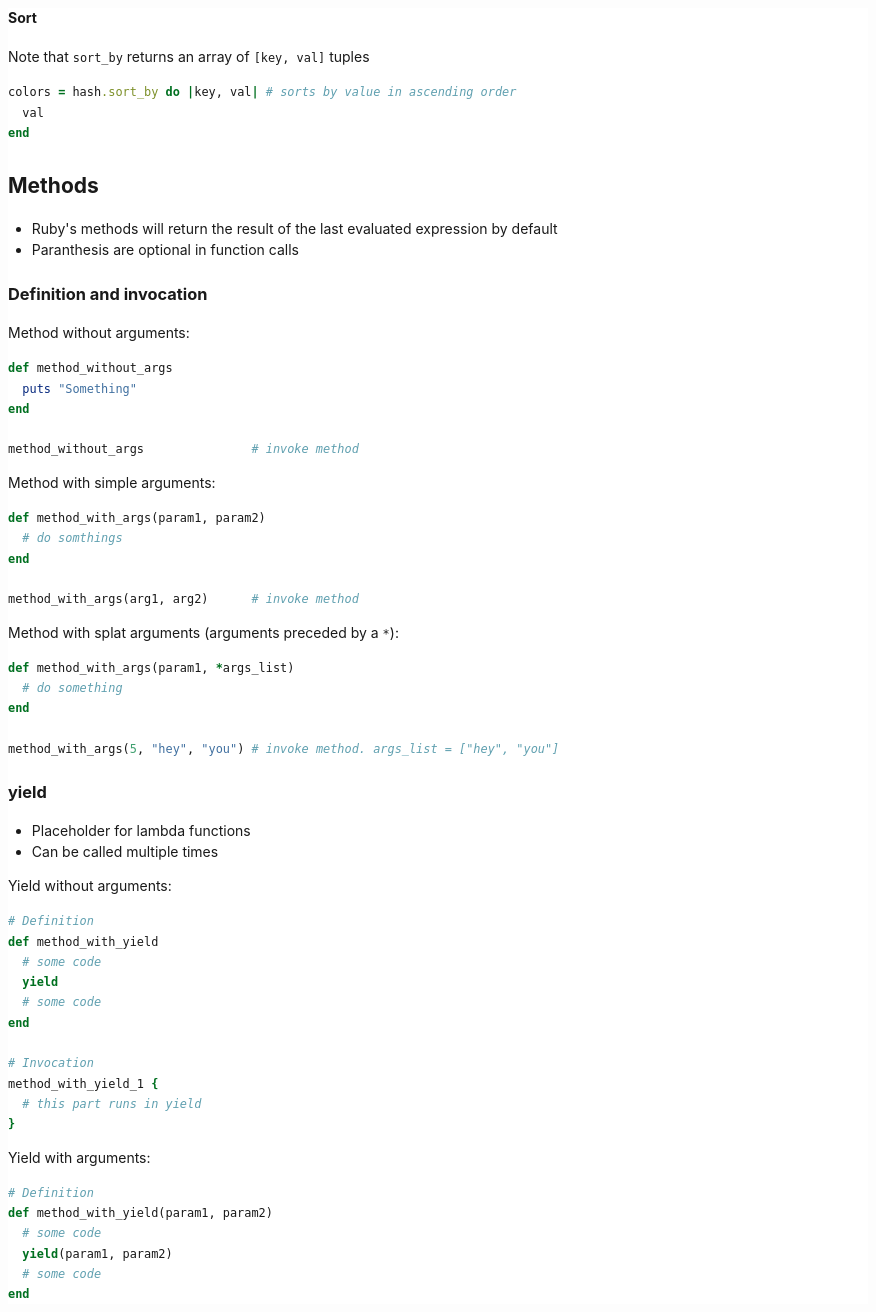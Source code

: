 #### Sort
Note that `sort_by` returns an array of `[key, val]` tuples
```rb
colors = hash.sort_by do |key, val| # sorts by value in ascending order
  val
end
```

## Methods
* Ruby's methods will return the result of the last evaluated expression by default
* Paranthesis are optional in function calls

### Definition and invocation
Method without arguments:
```rb
def method_without_args
  puts "Something"
end

method_without_args               # invoke method
```
Method with simple arguments:
```rb
def method_with_args(param1, param2)
  # do somthings
end

method_with_args(arg1, arg2)      # invoke method
```
Method with splat arguments (arguments preceded by a `*`):
```rb
def method_with_args(param1, *args_list)
  # do something
end

method_with_args(5, "hey", "you") # invoke method. args_list = ["hey", "you"]
```
### yield
* Placeholder for lambda functions
* Can be called multiple times

Yield without arguments:
```rb
# Definition
def method_with_yield
  # some code
  yield
  # some code
end

# Invocation
method_with_yield_1 {
  # this part runs in yield
} 
```
Yield with arguments:
```rb
# Definition
def method_with_yield(param1, param2)
  # some code
  yield(param1, param2)
  # some code
end

```